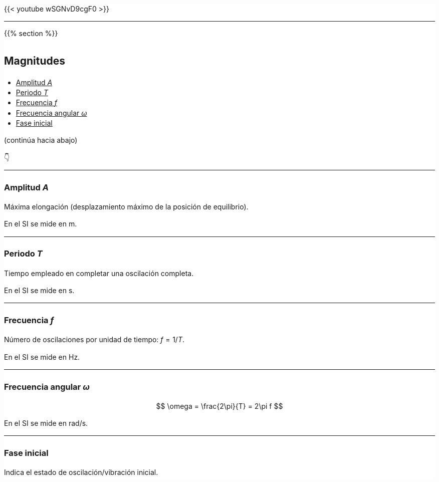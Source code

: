 {{< youtube wSGNvD9cgF0 >}}

---

{{% section %}}

## Magnitudes

- [Amplitud *A*](#/5/1)
- [Periodo *T*](#/5/2)
- [Frecuencia *f*](#/5/3)
- [Frecuencia angular *ω*](#/5/4)
- [Fase inicial](#/5/5)

(continúa hacia abajo)

👇

---

### Amplitud *A*

Máxima elongación (desplazamiento máximo de la posición de equilibrio).

En el SI se mide en m.

---

### Periodo *T*

Tiempo empleado en completar una oscilación completa.

En el SI se mide en s.

---

### Frecuencia *f*

Número de oscilaciones por unidad de tiempo: $f = 1/T$.

En el SI se mide en Hz.

---

### Frecuencia angular *ω*

$$
\omega = \frac{2\pi}{T} = 2\pi f
$$

En el SI se mide en rad/s.

---

### Fase inicial

Indica el estado de oscilación/vibración inicial.
